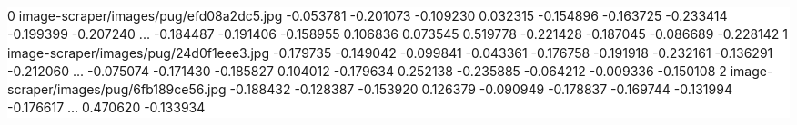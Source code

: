   <tbody>
    <tr>
      <th>0</th>
      <td>image-scraper/images/pug/efd08a2dc5.jpg</td>
      <td>-0.053781</td>
      <td>-0.201073</td>
      <td>-0.109230</td>
      <td>0.032315</td>
      <td>-0.154896</td>
      <td>-0.163725</td>
      <td>-0.233414</td>
      <td>-0.199399</td>
      <td>-0.207240</td>
      <td>...</td>
      <td>-0.184487</td>
      <td>-0.191406</td>
      <td>-0.158955</td>
      <td>0.106836</td>
      <td>0.073545</td>
      <td>0.519778</td>
      <td>-0.221428</td>
      <td>-0.187045</td>
      <td>-0.086689</td>
      <td>-0.228142</td>
    </tr>
    <tr>
      <th>1</th>
      <td>image-scraper/images/pug/24d0f1eee3.jpg</td>
      <td>-0.179735</td>
      <td>-0.149042</td>
      <td>-0.099841</td>
      <td>-0.043361</td>
      <td>-0.176758</td>
      <td>-0.191918</td>
      <td>-0.232161</td>
      <td>-0.136291</td>
      <td>-0.212060</td>
      <td>...</td>
      <td>-0.075074</td>
      <td>-0.171430</td>
      <td>-0.185827</td>
      <td>0.104012</td>
      <td>-0.179634</td>
      <td>0.252138</td>
      <td>-0.235885</td>
      <td>-0.064212</td>
      <td>-0.009336</td>
      <td>-0.150108</td>
    </tr>
    <tr>
      <th>2</th>
      <td>image-scraper/images/pug/6fb189ce56.jpg</td>
      <td>-0.188432</td>
      <td>-0.128387</td>
      <td>-0.153920</td>
      <td>0.126379</td>
      <td>-0.090949</td>
      <td>-0.178837</td>
      <td>-0.169744</td>
      <td>-0.131994</td>
      <td>-0.176617</td>
      <td>...</td>
      <td>0.470620</td>
      <td>-0.133934</td>
